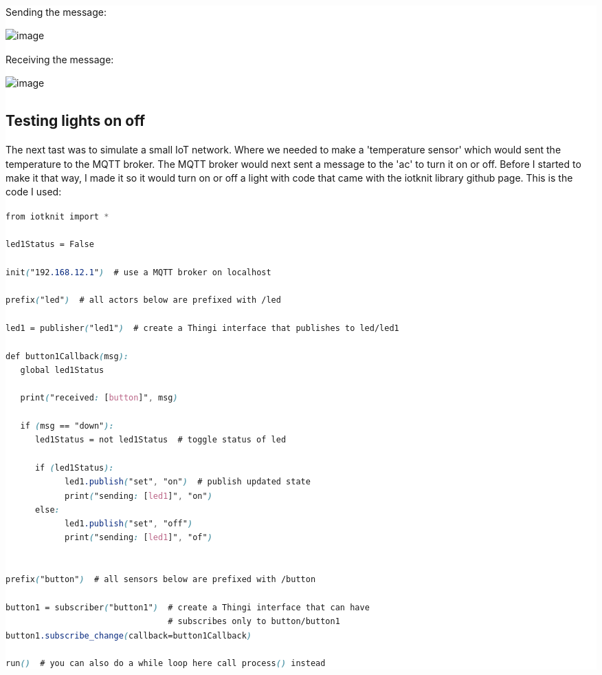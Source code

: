 Sending the message:

![image](https://github.com/JesperHartsuiker/IoT-module/assets/82671856/d5d52172-f2d3-4a52-a829-e8cb051ec730)

Receiving the message:

![image](https://github.com/JesperHartsuiker/IoT-module/assets/82671856/14b22983-2904-49c2-b01b-68728fef1209)





## Testing lights on off

The next tast was to simulate a small IoT network. Where we needed to make a 'temperature sensor' which would sent the temperature to the MQTT broker. The MQTT broker would next sent a message to the 'ac' to turn it on or off. Before I started to make it that way, I made it so it would turn on or off a light with code that came with the iotknit library github page. This is the code I used:
```css
from iotknit import *

led1Status = False

init("192.168.12.1")  # use a MQTT broker on localhost

prefix("led")  # all actors below are prefixed with /led

led1 = publisher("led1")  # create a Thingi interface that publishes to led/led1

def button1Callback(msg):
   global led1Status

   print("received: [button]", msg)

   if (msg == "down"):
      led1Status = not led1Status  # toggle status of led

      if (led1Status):
            led1.publish("set", "on")  # publish updated state
            print("sending: [led1]", "on")
      else:
            led1.publish("set", "off")
            print("sending: [led1]", "of")


prefix("button")  # all sensors below are prefixed with /button

button1 = subscriber("button1")  # create a Thingi interface that can have
                                 # subscribes only to button/button1
button1.subscribe_change(callback=button1Callback)

run()  # you can also do a while loop here call process() instead
```
  